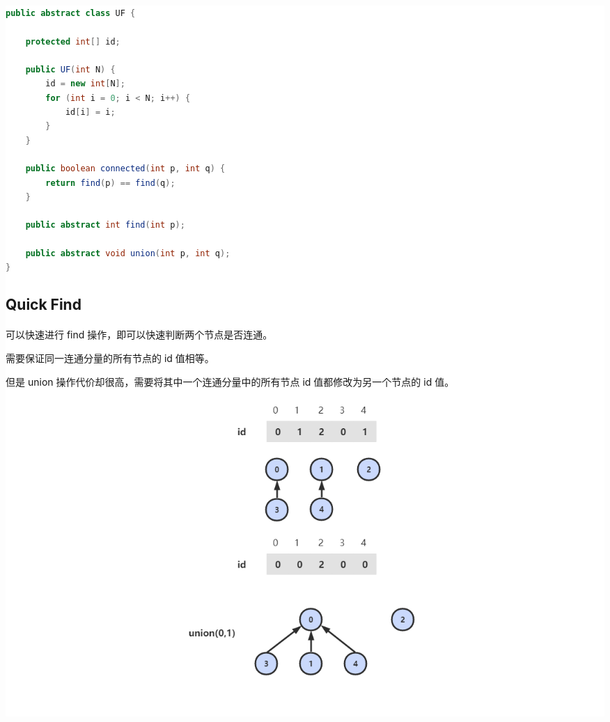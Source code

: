 ```java
public abstract class UF {

    protected int[] id;

    public UF(int N) {
        id = new int[N];
        for (int i = 0; i < N; i++) {
            id[i] = i;
        }
    }

    public boolean connected(int p, int q) {
        return find(p) == find(q);
    }

    public abstract int find(int p);

    public abstract void union(int p, int q);
}
```

## Quick Find

可以快速进行 find 操作，即可以快速判断两个节点是否连通。

需要保证同一连通分量的所有节点的 id 值相等。

但是 union 操作代价却很高，需要将其中一个连通分量中的所有节点 id 值都修改为另一个节点的 id 值。

<div align="center"> <img src="../pics//8f0cc500-5994-4c7a-91a9-62885d658662.png" width="350"/> </div><br>
